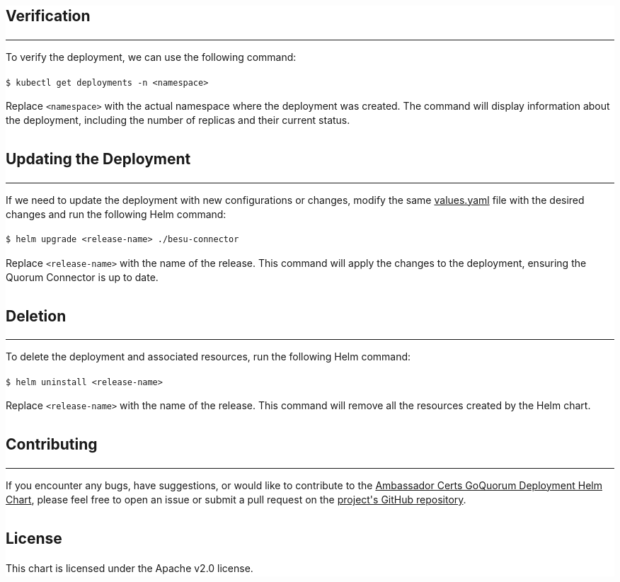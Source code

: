 <a name = "verification"></a>
## Verification
---

To verify the deployment, we can use the following command:
```
$ kubectl get deployments -n <namespace>
```
Replace `<namespace>` with the actual namespace where the deployment was created. The command will display information about the deployment, including the number of 
replicas and their current status.

<a name = "updating-the-deployment"></a>
## Updating the Deployment
---

If we need to update the deployment with new configurations or changes, modify the same [values.yaml](https://github.com/hyperledger/bevel/blob/develop/platforms/hyperledger-besu/charts/besu-connector/values.yaml) file with the desired changes and run the following Helm command:
```
$ helm upgrade <release-name> ./besu-connector
```
Replace `<release-name>` with the name of the release. This command will apply the changes to the deployment, ensuring the Quorum Connector is up to date.

<a name = "deletion"></a>
## Deletion
---

To delete the deployment and associated resources, run the following Helm command:
```
$ helm uninstall <release-name>
```
Replace `<release-name>` with the name of the release. This command will remove all the resources created by the Helm chart.

<a name = "contributing"></a>
## Contributing
---
If you encounter any bugs, have suggestions, or would like to contribute to the [Ambassador Certs GoQuorum Deployment Helm Chart](https://github.com/hyperledger/bevel/blob/develop/platforms/hyperledger-besu/charts/besu-connector), please feel free to open an issue or submit a pull request on the [project's GitHub repository](https://github.com/hyperledger/bevel).


<a name = "license"></a>
## License

This chart is licensed under the Apache v2.0 license.
